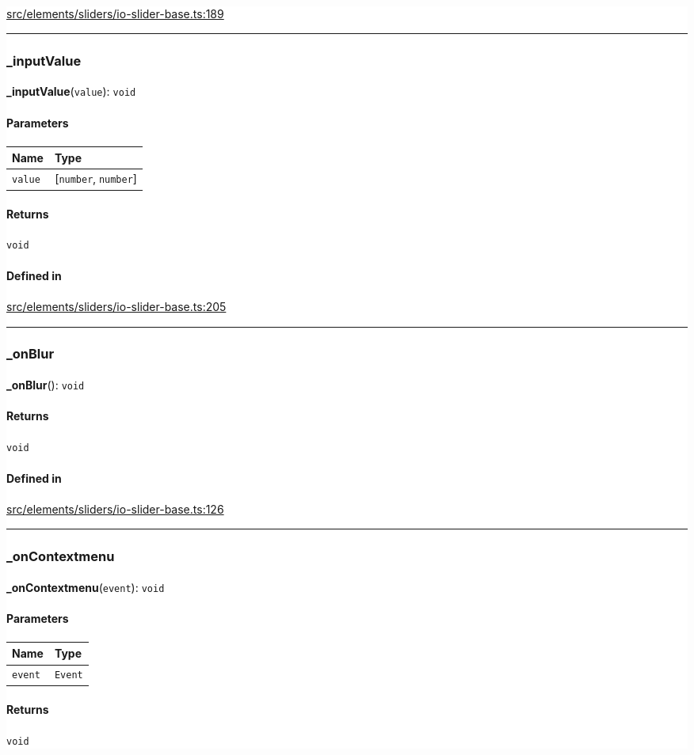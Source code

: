 [src/elements/sliders/io-slider-base.ts:189](https://github.com/io-gui/iogui/blob/main/src/elements/sliders/io-slider-base.ts#L189)

___

### \_inputValue

**_inputValue**(`value`): `void`

#### Parameters

| Name | Type |
| :------ | :------ |
| `value` | [`number`, `number`] |

#### Returns

`void`

#### Defined in

[src/elements/sliders/io-slider-base.ts:205](https://github.com/io-gui/iogui/blob/main/src/elements/sliders/io-slider-base.ts#L205)

___

### \_onBlur

**_onBlur**(): `void`

#### Returns

`void`

#### Defined in

[src/elements/sliders/io-slider-base.ts:126](https://github.com/io-gui/iogui/blob/main/src/elements/sliders/io-slider-base.ts#L126)

___

### \_onContextmenu

**_onContextmenu**(`event`): `void`

#### Parameters

| Name | Type |
| :------ | :------ |
| `event` | `Event` |

#### Returns

`void`
